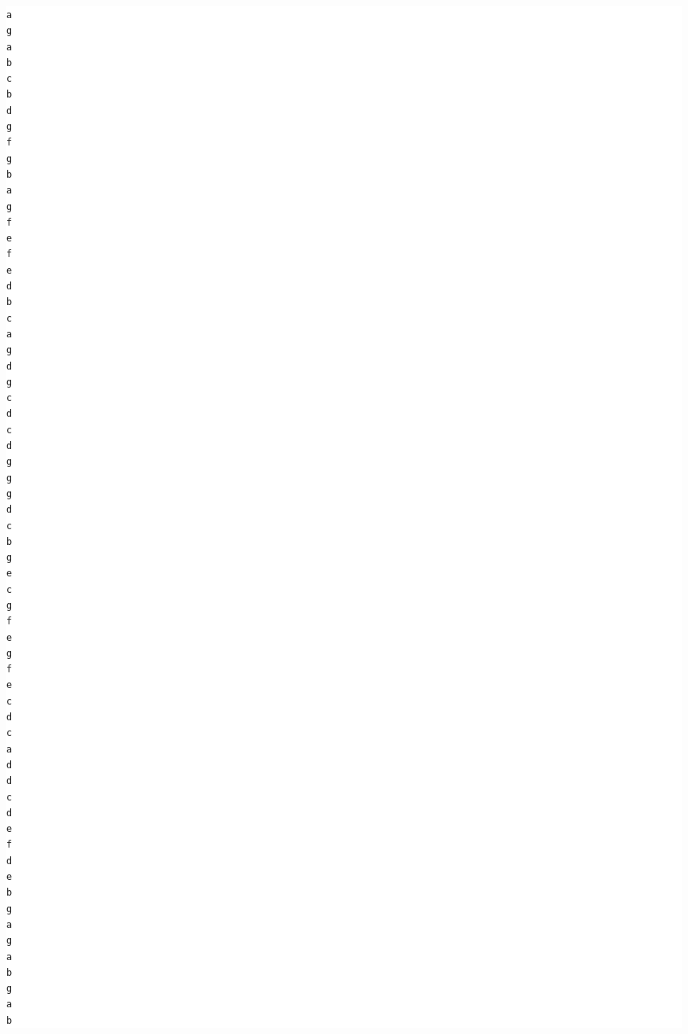     a
    g
    a
    b
    c
    b
    d
    g
    f
    g
    b
    a
    g
    f
    e
    f
    e
    d
    b
    c
    a
    g
    d
    g
    c
    d
    c
    d
    g
    g
    g
    d
    c
    b
    g
    e
    c
    g
    f
    e
    g
    f
    e
    c
    d
    c
    a
    d
    d
    c
    d
    e
    f
    d
    e
    b
    g
    a
    g
    a
    b
    g
    a
    b